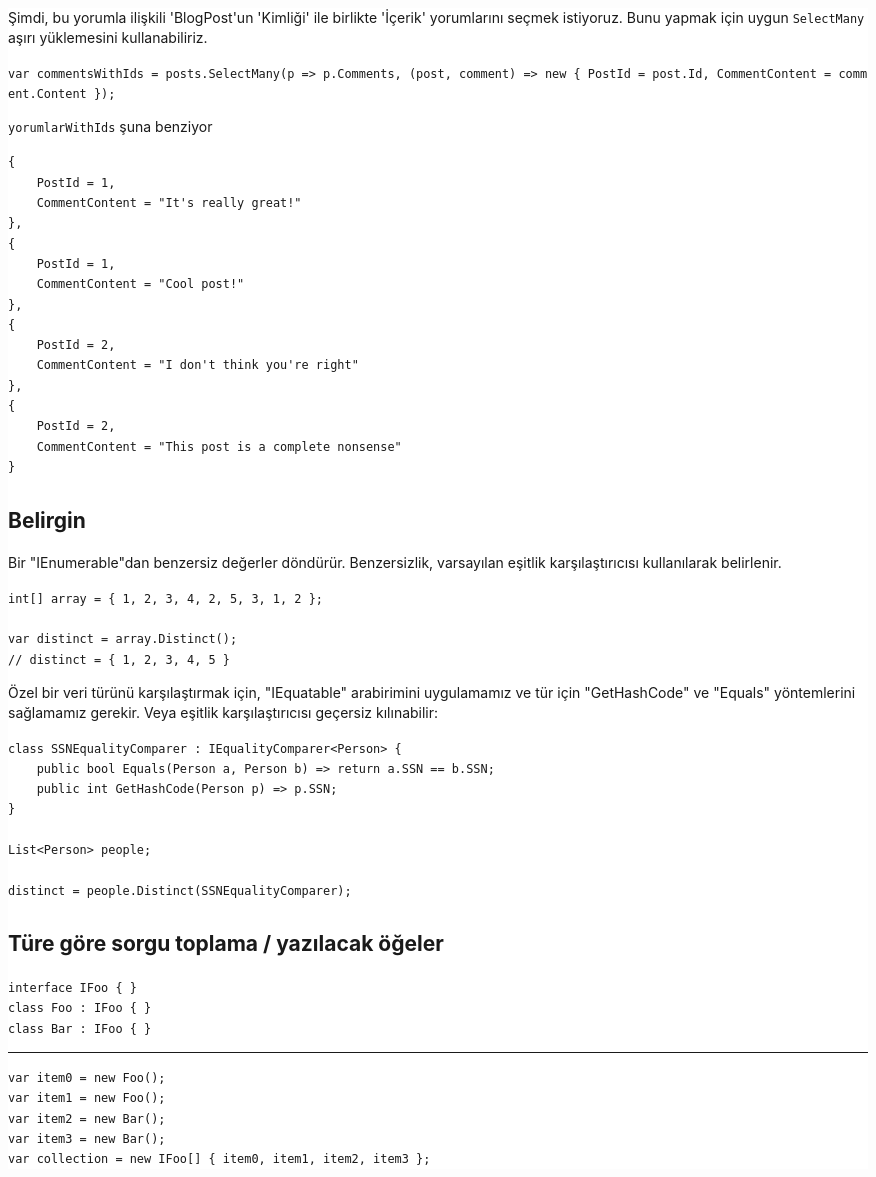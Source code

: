 Şimdi, bu yorumla ilişkili 'BlogPost'un 'Kimliği' ile birlikte 'İçerik' yorumlarını seçmek istiyoruz. Bunu yapmak için uygun `SelectMany` aşırı yüklemesini kullanabiliriz.

    var commentsWithIds = posts.SelectMany(p => p.Comments, (post, comment) => new { PostId = post.Id, CommentContent = comment.Content });

`yorumlarWithIds` şuna benziyor

    {
        PostId = 1,
        CommentContent = "It's really great!"
    },
    {
        PostId = 1,
        CommentContent = "Cool post!"
    },
    {
        PostId = 2,
        CommentContent = "I don't think you're right"
    },
    {
        PostId = 2,
        CommentContent = "This post is a complete nonsense"
    }




## Belirgin
Bir "IEnumerable"dan benzersiz değerler döndürür. Benzersizlik, varsayılan eşitlik karşılaştırıcısı kullanılarak belirlenir.

    int[] array = { 1, 2, 3, 4, 2, 5, 3, 1, 2 };

    var distinct = array.Distinct();
    // distinct = { 1, 2, 3, 4, 5 }

Özel bir veri türünü karşılaştırmak için, "IEquatable<T>" arabirimini uygulamamız ve tür için "GetHashCode" ve "Equals" yöntemlerini sağlamamız gerekir. Veya eşitlik karşılaştırıcısı geçersiz kılınabilir:

    class SSNEqualityComparer : IEqualityComparer<Person> {
        public bool Equals(Person a, Person b) => return a.SSN == b.SSN;
        public int GetHashCode(Person p) => p.SSN;
    }

    List<Person> people;

    distinct = people.Distinct(SSNEqualityComparer);

## Türe göre sorgu toplama / yazılacak öğeler
    interface IFoo { }
    class Foo : IFoo { }
    class Bar : IFoo { }

----------
    var item0 = new Foo();
    var item1 = new Foo();
    var item2 = new Bar();
    var item3 = new Bar();
    var collection = new IFoo[] { item0, item1, item2, item3 };
